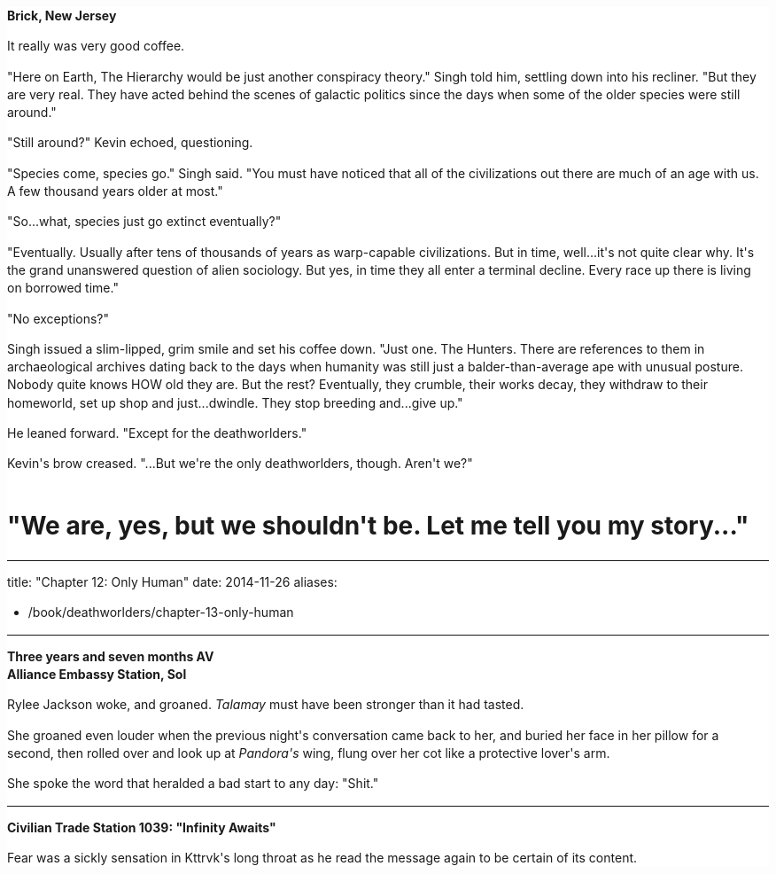 
**Brick, New Jersey**

It really was very good coffee.

"Here on Earth, The Hierarchy would be just another conspiracy theory." Singh told him, settling down into his recliner. "But they are very real. They have acted behind the scenes of galactic politics since the days when some of the older species were still around."

"Still around?" Kevin echoed, questioning.

"Species come, species go." Singh said. "You must have noticed that all of the civilizations out there are much of an age with us. A few thousand years older at most."

"So...what, species just go extinct eventually?"

"Eventually. Usually after tens of thousands of years as warp-capable civilizations. But in time, well...it's not quite clear why. It's the grand unanswered question of alien sociology. But yes, in time they all enter a terminal decline. Every race up there is living on borrowed time."

"No exceptions?"

Singh issued a slim-lipped, grim smile and set his coffee down. "Just one. The Hunters. There are references to them in archaeological archives dating back to the days when humanity was still just a balder-than-average ape with unusual posture. Nobody quite knows HOW old they are. But the rest? Eventually, they crumble, their works decay, they withdraw to their homeworld, set up shop and just...dwindle. They stop breeding and...give up."

He leaned forward. "Except for the deathworlders."

Kevin's brow creased. "...But we're the only deathworlders, though. Aren't we?"

"We are, yes, but we shouldn't be. Let me tell you my story..."
=======
---
title: "Chapter 12: Only Human"
date: 2014-11-26
aliases:
  - /book/deathworlders/chapter-13-only-human
---

**Three years and seven months AV**    
**Alliance Embassy Station, Sol**

Rylee Jackson woke, and groaned. *Talamay* must have been stronger than it had tasted.

She groaned even louder when the previous night's conversation came back to her, and buried her face in her pillow for a second, then rolled over and look up at *Pandora's* wing, flung over her cot like a protective lover's arm.

She spoke the word that heralded a bad start to any day: "Shit."

---

**Civilian Trade Station 1039: "Infinity Awaits"**

Fear was a sickly sensation in Kttrvk's long throat as he read the message again to be certain of its content.
